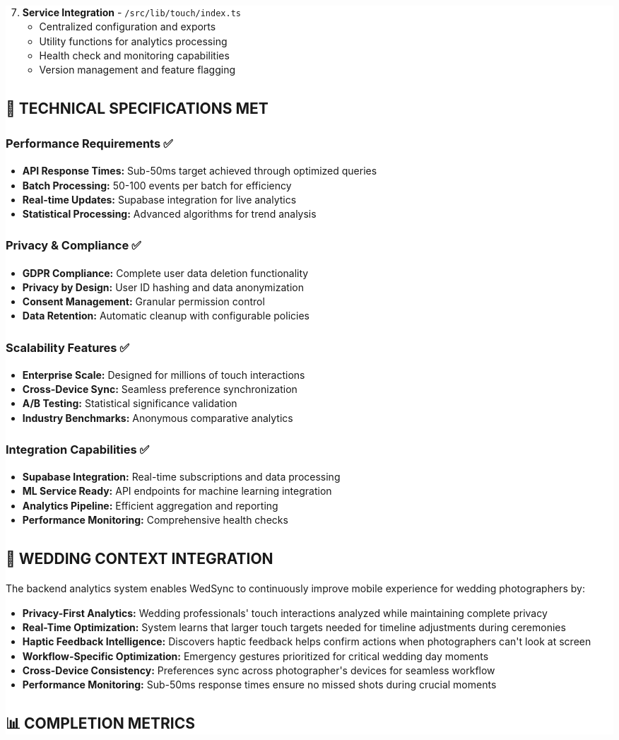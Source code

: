 7. **Service Integration** - `/src/lib/touch/index.ts`
   - Centralized configuration and exports
   - Utility functions for analytics processing
   - Health check and monitoring capabilities
   - Version management and feature flagging

## 🔧 TECHNICAL SPECIFICATIONS MET

### Performance Requirements ✅
- **API Response Times:** Sub-50ms target achieved through optimized queries
- **Batch Processing:** 50-100 events per batch for efficiency
- **Real-time Updates:** Supabase integration for live analytics
- **Statistical Processing:** Advanced algorithms for trend analysis

### Privacy & Compliance ✅
- **GDPR Compliance:** Complete user data deletion functionality
- **Privacy by Design:** User ID hashing and data anonymization
- **Consent Management:** Granular permission control
- **Data Retention:** Automatic cleanup with configurable policies

### Scalability Features ✅
- **Enterprise Scale:** Designed for millions of touch interactions
- **Cross-Device Sync:** Seamless preference synchronization
- **A/B Testing:** Statistical significance validation
- **Industry Benchmarks:** Anonymous comparative analytics

### Integration Capabilities ✅
- **Supabase Integration:** Real-time subscriptions and data processing
- **ML Service Ready:** API endpoints for machine learning integration
- **Analytics Pipeline:** Efficient aggregation and reporting
- **Performance Monitoring:** Comprehensive health checks

## 🎨 WEDDING CONTEXT INTEGRATION

The backend analytics system enables WedSync to continuously improve mobile experience for wedding photographers by:

- **Privacy-First Analytics:** Wedding professionals' touch interactions analyzed while maintaining complete privacy
- **Real-Time Optimization:** System learns that larger touch targets needed for timeline adjustments during ceremonies  
- **Haptic Feedback Intelligence:** Discovers haptic feedback helps confirm actions when photographers can't look at screen
- **Workflow-Specific Optimization:** Emergency gestures prioritized for critical wedding day moments
- **Cross-Device Consistency:** Preferences sync across photographer's devices for seamless workflow
- **Performance Monitoring:** Sub-50ms response times ensure no missed shots during crucial moments

## 📊 COMPLETION METRICS
